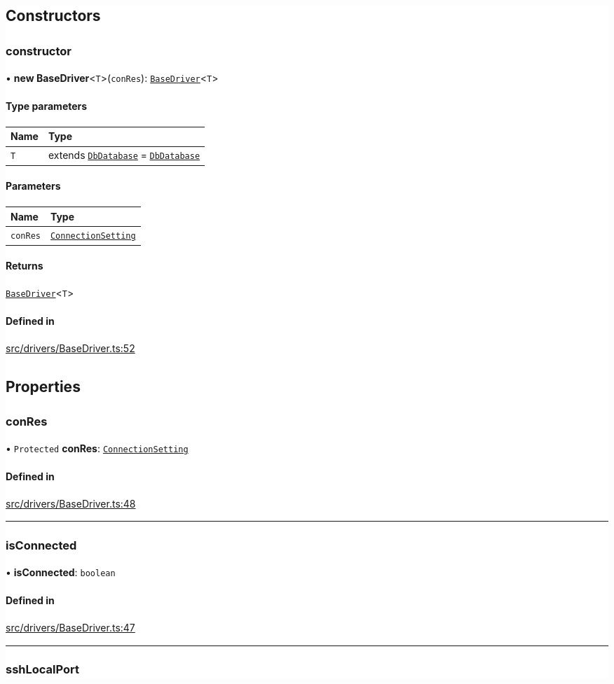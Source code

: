 ## Constructors

### constructor

• **new BaseDriver**\<`T`\>(`conRes`): [`BaseDriver`](BaseDriver.md)\<`T`\>

#### Type parameters

| Name | Type |
| :------ | :------ |
| `T` | extends [`DbDatabase`](../modules.md#dbdatabase) = [`DbDatabase`](../modules.md#dbdatabase) |

#### Parameters

| Name | Type |
| :------ | :------ |
| `conRes` | [`ConnectionSetting`](../modules.md#connectionsetting) |

#### Returns

[`BaseDriver`](BaseDriver.md)\<`T`\>

#### Defined in

[src/drivers/BaseDriver.ts:52](https://github.com/l-v-yonsama/db-drivers/blob/e613a47e72cb936225e751b06bcc92070f93e362/src/drivers/BaseDriver.ts#L52)

## Properties

### conRes

• `Protected` **conRes**: [`ConnectionSetting`](../modules.md#connectionsetting)

#### Defined in

[src/drivers/BaseDriver.ts:48](https://github.com/l-v-yonsama/db-drivers/blob/e613a47e72cb936225e751b06bcc92070f93e362/src/drivers/BaseDriver.ts#L48)

___

### isConnected

• **isConnected**: `boolean`

#### Defined in

[src/drivers/BaseDriver.ts:47](https://github.com/l-v-yonsama/db-drivers/blob/e613a47e72cb936225e751b06bcc92070f93e362/src/drivers/BaseDriver.ts#L47)

___

### sshLocalPort
